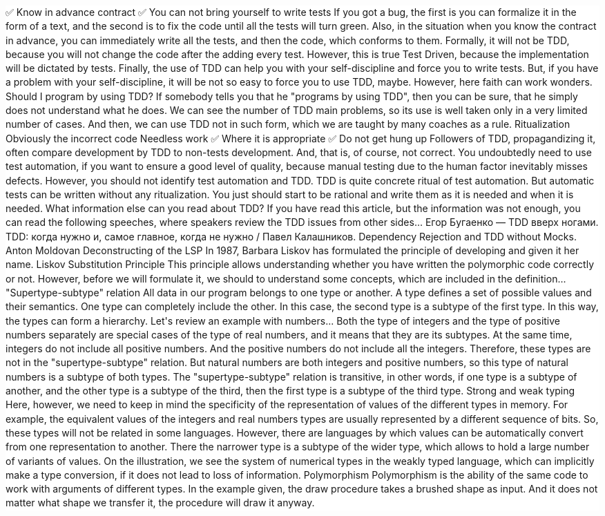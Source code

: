 ✅ Know in advance contract
✅ You can not bring yourself to write tests
If you got a bug, the first is you can formalize it in the form of a text, and the second is to fix the code until all the tests will turn green.
Also, in the situation when you know the contract in advance, you can immediately write all the tests, and then the code, which conforms to them. Formally, it will not be TDD, because you will not change the code after the adding every test. However, this is true Test Driven, because the implementation will be dictated by tests.
Finally, the use of TDD can help you with your self-discipline and force you to write tests.  But, if you have a problem with your self-discipline, it will be not so easy to force you to use TDD, maybe. However, here faith can work wonders.
Should I program by using TDD?
If somebody tells you that he "programs by using TDD", then you can be sure, that he simply does not understand what he does. We can see the number of TDD main problems, so its use is well taken only in a very limited number of cases. And then, we can use TDD not in such form, which we are taught by many coaches as a rule.
Ritualization
Obviously the incorrect code
Needless work
✅ Where it is appropriate
✅ Do not get hung up
Followers of TDD, propagandizing it, often compare development by TDD to non-tests development. And, that is, of course, not correct. You undoubtedly need to use test automation, if you want to ensure a good level of quality, because manual testing due to the human factor inevitably misses defects. However, you should not identify test automation and TDD. TDD is quite concrete ritual of test automation. But automatic tests can be written without any ritualization. You just should start to be rational and write them as it is needed and when it is needed.
What information else can you read about TDD?
If you have read this article, but the information was not enough, you can read the following speeches, where speakers review the TDD issues from other sides...
Егор Бугаенко — TDD вверх ногами.
TDD: когда нужно и, самое главное, когда не нужно / Павел Калашников.
Dependency Rejection and TDD without Mocks. Anton Moldovan
Deconstructing of the LSP
In 1987, Barbara Liskov has formulated the principle of developing and given it her name.
Liskov Substitution Principle
This principle allows understanding whether you have written the polymorphic code correctly or not. However, before we will formulate it, we should to understand some concepts, which are included in the definition...
"Supertype-subtype" relation
All data in our program belongs to one type or another. A type defines a set of possible values and their semantics. One type can completely include the other. In this case, the second type is a subtype of the first type. In this way, the types can form a hierarchy. Let's review an example with numbers...
Both the type of integers and the type of positive numbers separately are special cases of the type of real numbers, and it means that they are its subtypes. At the same time, integers do not include all positive numbers. And the positive numbers do not include all the integers. Therefore, these types are not in the "supertype-subtype" relation. But natural numbers are both integers and positive numbers, so this type of natural numbers is a subtype of both types.
The "supertype-subtype" relation is transitive, in other words, if one type is a subtype of another, and the other type is a subtype of the third, then the first type is a subtype of the third type.
Strong and weak typing
Here, however, we need to keep in mind the specificity of the representation of values of the different types in memory. For example, the equivalent values of the integers and real numbers types are usually represented by a different sequence of bits. So, these types will not be related in some languages. However, there are languages by which values can be automatically convert from one representation to another. There the narrower type is a subtype of the wider type, which allows to hold a large number of variants of values.
On the illustration, we see the system of numerical types in the weakly typed language, which can implicitly make a type conversion, if it does not lead to loss of information.
Polymorphism
Polymorphism is the ability of the same code to work with arguments of different types.
In the example given, the draw procedure takes a brushed shape as input. And it does not matter what shape we transfer it, the procedure will draw it anyway.